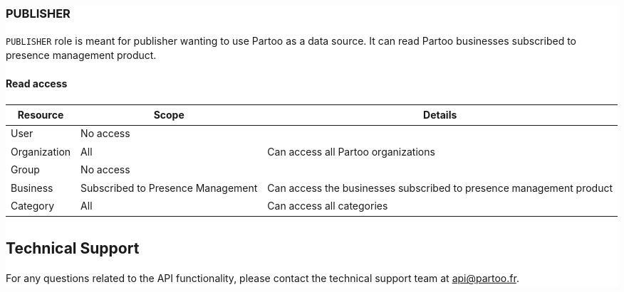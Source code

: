 ### PUBLISHER
`PUBLISHER` role is meant for publisher wanting to use Partoo as a data source. It can read Partoo businesses subscribed to presence management product.

#### Read access
| Resource     |	Scope	                         | Details                                |
| ------------ | --------------------------------- | -------------------------------------- |
| User	     | No access                         |                                        |
| Organization | All                               | Can access all Partoo organizations    |
| Group        | No access                         |                                        |
| Business	 | Subscribed to Presence Management | Can access the businesses subscribed to presence management product |
| Category	 | All	                             | Can access all categories              |

## Technical Support
For any questions related to the API functionality, please contact the technical support team at api@partoo.fr.
